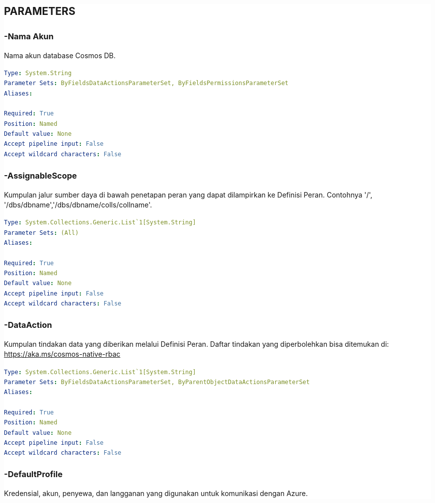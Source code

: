 ## PARAMETERS

### -Nama Akun
Nama akun database Cosmos DB.

```yaml
Type: System.String
Parameter Sets: ByFieldsDataActionsParameterSet, ByFieldsPermissionsParameterSet
Aliases:

Required: True
Position: Named
Default value: None
Accept pipeline input: False
Accept wildcard characters: False
```

### -AssignableScope
Kumpulan jalur sumber daya di bawah penetapan peran yang dapat dilampirkan ke Definisi Peran. Contohnya '/', '/dbs/dbname','/dbs/dbname/colls/collname'.

```yaml
Type: System.Collections.Generic.List`1[System.String]
Parameter Sets: (All)
Aliases:

Required: True
Position: Named
Default value: None
Accept pipeline input: False
Accept wildcard characters: False
```

### -DataAction
Kumpulan tindakan data yang diberikan melalui Definisi Peran. Daftar tindakan yang diperbolehkan bisa ditemukan di: https://aka.ms/cosmos-native-rbac

```yaml
Type: System.Collections.Generic.List`1[System.String]
Parameter Sets: ByFieldsDataActionsParameterSet, ByParentObjectDataActionsParameterSet
Aliases:

Required: True
Position: Named
Default value: None
Accept pipeline input: False
Accept wildcard characters: False
```

### -DefaultProfile
Kredensial, akun, penyewa, dan langganan yang digunakan untuk komunikasi dengan Azure.
